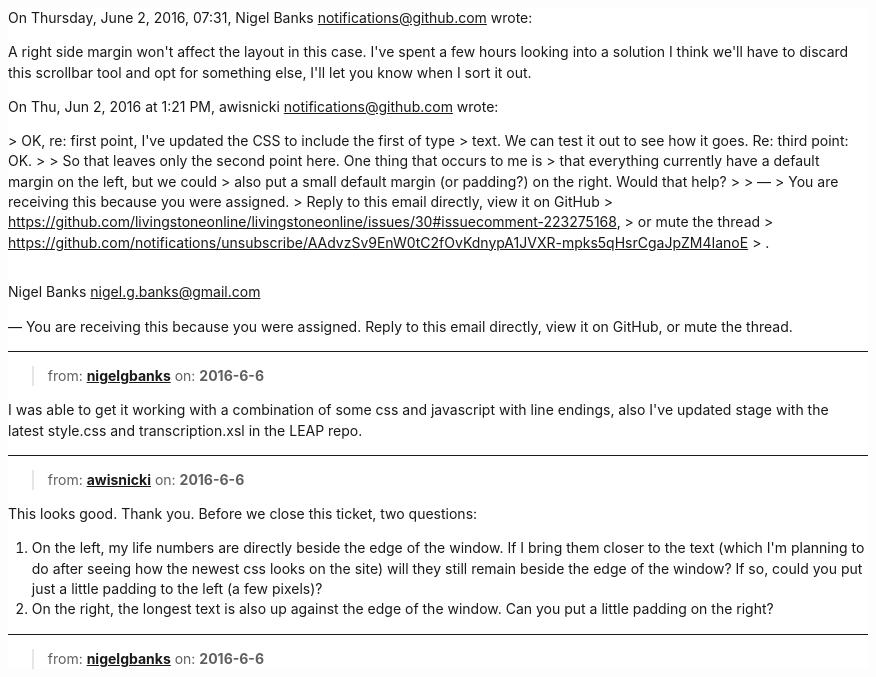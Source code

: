 On Thursday, June 2, 2016, 07:31, Nigel Banks notifications@github.com wrote:

A right side margin won&#x27;t affect the layout in this case. I&#x27;ve spent a few
hours looking into a solution I think we&#x27;ll have to discard this scrollbar
tool and opt for something else, I&#x27;ll let you know when I sort it out.

On Thu, Jun 2, 2016 at 1:21 PM, awisnicki notifications@github.com wrote:

&gt; OK, re: first point, I&#x27;ve updated the CSS to include the first of type
&gt; text. We can test it out to see how it goes. Re: third point: OK.
&gt; 
&gt; So that leaves only the second point here. One thing that occurs to me is
&gt; that everything currently have a default margin on the left, but we could
&gt; also put a small default margin (or padding?) on the right. Would that help?
&gt; 
&gt; —
&gt; You are receiving this because you were assigned.
&gt; Reply to this email directly, view it on GitHub
&gt; https://github.com/livingstoneonline/livingstoneonline/issues/30#issuecomment-223275168,
&gt; or mute the thread
&gt; https://github.com/notifications/unsubscribe/AAdvzSv9EnW0tC2fOvKdnypA1JVXR-mpks5qHsrCgaJpZM4IanoE
&gt; .

## 

Nigel Banks
nigel.g.banks@gmail.com

—
You are receiving this because you were assigned.
Reply to this email directly, view it on GitHub, or mute the thread.

---
> from: [**nigelgbanks**](https://github.com/livingstoneonline/livingstoneonline/issues/30#issuecomment-223979794) on: **2016-6-6**

I was able to get it working with a combination of some css and javascript with line endings, also I&#x27;ve updated stage with the latest style.css and transcription.xsl in the LEAP repo.

---
> from: [**awisnicki**](https://github.com/livingstoneonline/livingstoneonline/issues/30#issuecomment-223986853) on: **2016-6-6**

This looks good. Thank you. Before we close this ticket, two questions:
1. On the left, my life numbers are directly beside the edge of the window. If I bring them closer to the text (which I&#x27;m planning to do after seeing how the newest css looks on the site) will they still remain beside the edge of the window? If so, could you put just a little padding to the left (a few pixels)?
2. On the right, the longest text is also up against the edge of the window. Can you put a little padding on the right?

---
> from: [**nigelgbanks**](https://github.com/livingstoneonline/livingstoneonline/issues/30#issuecomment-223992203) on: **2016-6-6**
